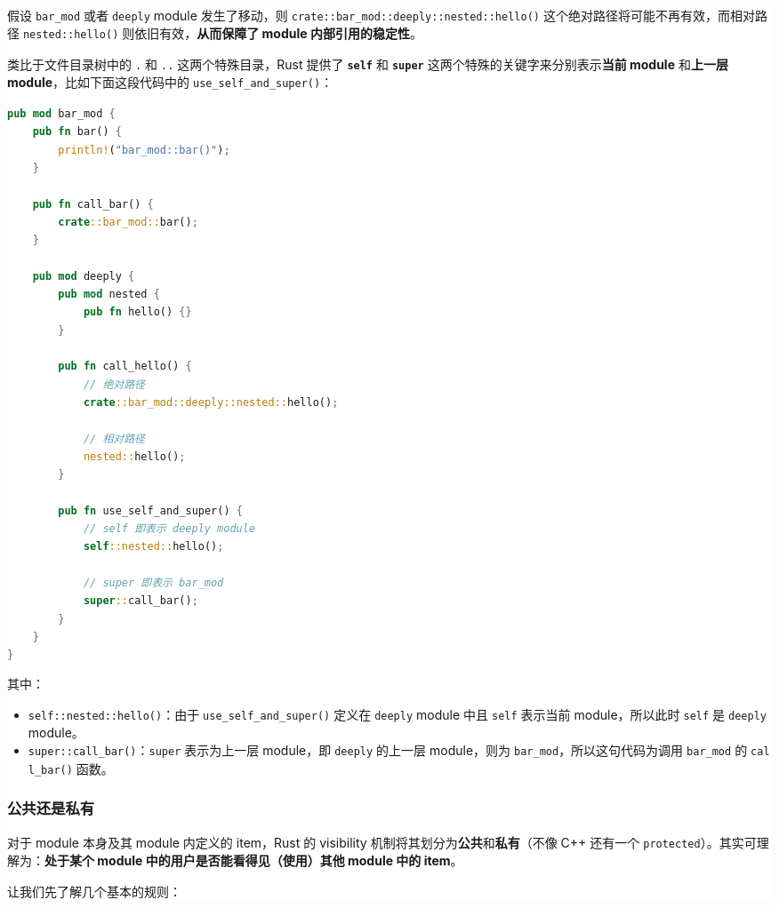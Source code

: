 假设 `bar_mod` 或者 `deeply` module 发生了移动，则 `crate::bar_mod::deeply::nested::hello()` 这个绝对路径将可能不再有效，而相对路径 `nested::hello()` 则依旧有效，**从而保障了 module 内部引用的稳定性**。

类比于文件目录树中的 `.` 和 `..` 这两个特殊目录，Rust 提供了 **`self`** 和 **`super`** 这两个特殊的关键字来分别表示**当前 module** 和**上一层 module**，比如下面这段代码中的 `use_self_and_super()`：

```rust
pub mod bar_mod {
    pub fn bar() {
        println!("bar_mod::bar()");
    }

    pub fn call_bar() {
        crate::bar_mod::bar();
    }

    pub mod deeply {
        pub mod nested {
            pub fn hello() {}
        }

        pub fn call_hello() {
            // 绝对路径
            crate::bar_mod::deeply::nested::hello();

            // 相对路径
            nested::hello();
        }

        pub fn use_self_and_super() {
            // self 即表示 deeply module
            self::nested::hello();

            // super 即表示 bar_mod
            super::call_bar();
        }
    }
}
```



其中：

- `self::nested::hello()`：由于 `use_self_and_super()` 定义在 `deeply` module 中且 `self` 表示当前 module，所以此时 `self` 是 `deeply` module。
- `super::call_bar()`：`super` 表示为上一层 module，即 `deeply` 的上一层 module，则为 `bar_mod`，所以这句代码为调用 `bar_mod` 的 `call_bar()` 函数。

### 公共还是私有

对于 module 本身及其 module 内定义的 item，Rust 的 visibility 机制将其划分为**公共**和**私有**（不像 C++ 还有一个 `protected`）。其实可理解为：**处于某个 module 中的用户是否能看得见（使用）其他 module 中的 item**。

让我们先了解几个基本的规则：
